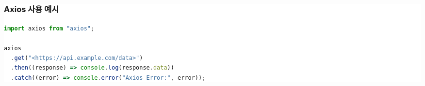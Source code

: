 ### Axios 사용 예시

```jsx
import axios from "axios";

axios
  .get("<https://api.example.com/data>")
  .then((response) => console.log(response.data))
  .catch((error) => console.error("Axios Error:", error));
```

